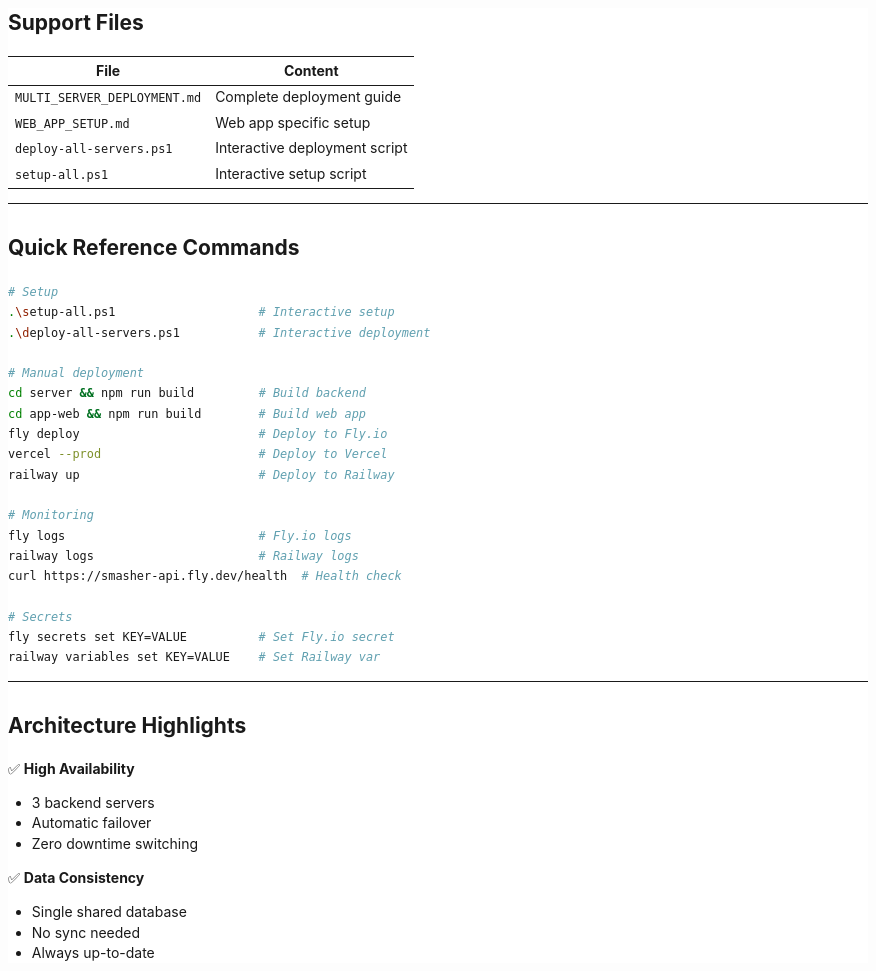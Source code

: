 
## Support Files

| File | Content |
|------|---------|
| `MULTI_SERVER_DEPLOYMENT.md` | Complete deployment guide |
| `WEB_APP_SETUP.md` | Web app specific setup |
| `deploy-all-servers.ps1` | Interactive deployment script |
| `setup-all.ps1` | Interactive setup script |

---

## Quick Reference Commands

```bash
# Setup
.\setup-all.ps1                    # Interactive setup
.\deploy-all-servers.ps1           # Interactive deployment

# Manual deployment
cd server && npm run build         # Build backend
cd app-web && npm run build        # Build web app
fly deploy                         # Deploy to Fly.io
vercel --prod                      # Deploy to Vercel
railway up                         # Deploy to Railway

# Monitoring
fly logs                           # Fly.io logs
railway logs                       # Railway logs
curl https://smasher-api.fly.dev/health  # Health check

# Secrets
fly secrets set KEY=VALUE          # Set Fly.io secret
railway variables set KEY=VALUE    # Set Railway var
```

---

## Architecture Highlights

✅ **High Availability**
- 3 backend servers
- Automatic failover
- Zero downtime switching

✅ **Data Consistency**
- Single shared database
- No sync needed
- Always up-to-date
